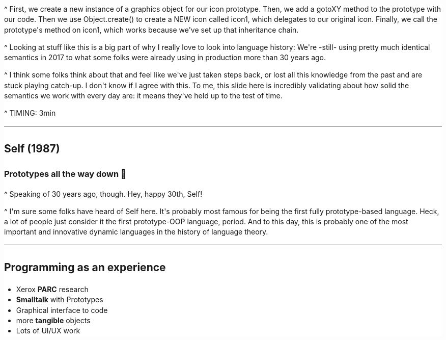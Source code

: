 ^ First, we create a new instance of a graphics object for our icon prototype. Then, we add a gotoXY method to the prototype with our code. Then we use Object.create() to create a NEW icon called icon1, which delegates to our original icon. Finally, we call the prototype's method on icon1, which works because we've set up that inheritance chain.

^ Looking at stuff like this is a big part of why I really love to look into language history: We're -still- using pretty much identical semantics in 2017 to what some folks were already using in production more than 30 years ago.

^ I think some folks think about that and feel like we've just taken steps back, or lost all this knowledge from the past and are stuck playing catch-up. I don't know if I agree with this. To me, this slide here is incredibly validating about how solid the semantics we work with every day are: it means they've held up to the test of time.

^ TIMING: 3min

---

## **Self** (1987)

### **Prototypes** all the way down 🐢

^ Speaking of 30 years ago, though. Hey, happy 30th, Self!

^ I'm sure some folks have heard of Self here. It's probably most famous for being the first fully prototype-based language. Heck, a lot of people just consider it the first prototype-OOP language, period. And to this day, this is probably one of the most important and innovative dynamic languages in the history of language theory.

---

## Programming as an **experience**

- Xerox **PARC** research
- **Smalltalk** with Prototypes
- Graphical interface to code
- more **tangible** objects
- Lots of UI/UX work
